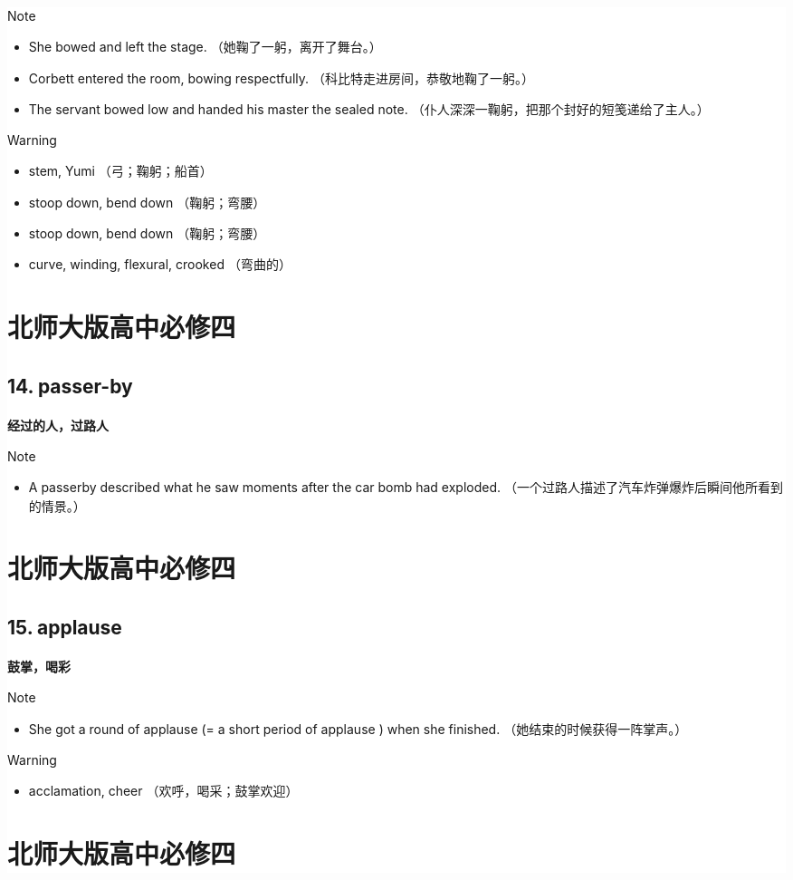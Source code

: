 > [!NOTE]
>
> - She bowed and left the stage. （她鞠了一躬，离开了舞台。）
>
> - Corbett entered the room, bowing respectfully. （科比特走进房间，恭敬地鞠了一躬。）
>
> - The servant bowed low and handed his master the sealed note. （仆人深深一鞠躬，把那个封好的短笺递给了主人。）
>

> [!WARNING]
>
> - stem, Yumi （弓；鞠躬；船首）
>
> - stoop down, bend down （鞠躬；弯腰）
>
> - stoop down, bend down （鞠躬；弯腰）
>
> - curve, winding, flexural, crooked （弯曲的）
>

# 北师大版高中必修四

## 14. passer-by

**经过的人，过路人**

> [!NOTE]
>
> - A passerby described what he saw moments after the car bomb had exploded. （一个过路人描述了汽车炸弹爆炸后瞬间他所看到的情景。）
>

# 北师大版高中必修四

## 15. applause

**鼓掌，喝彩**

> [!NOTE]
>
> - She got a round of applause (=  a short period of applause  ) when she finished. （她结束的时候获得一阵掌声。）
>

> [!WARNING]
>
> - acclamation, cheer （欢呼，喝采；鼓掌欢迎）
>

# 北师大版高中必修四
